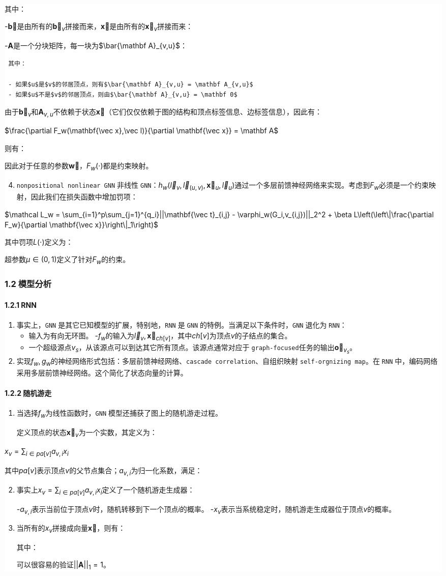    其中：

   -$\mathbf{\vec b}$是由所有的$\mathbf{\vec b}_v$拼接而来，$\mathbf{\vec x}$是由所有的$\mathbf{\vec x}_v$拼接而来：

   -$\mathbf A$是一个分块矩阵，每一块为$\bar{\mathbf A}_{v,u}$：

     其中：

     - 如果$u$是$v$的邻居顶点，则有$\bar{\mathbf A}_{v,u} = \mathbf A_{v,u}$
     - 如果$u$不是$v$的邻居顶点，则由$\bar{\mathbf A}_{v,u} = \mathbf 0$

   由于$\mathbf{\vec b}_v$和$\mathbf A_{v,u}$不依赖于状态$\mathbf{\vec x}$（它们仅仅依赖于图的结构和顶点标签信息、边标签信息），因此有：

  $\frac{\partial F_w(\mathbf{\vec x},\vec l)}{\partial \mathbf{\vec x}} = \mathbf A$

   则有：

   因此对于任意的参数$\mathbf{\vec w}$，$F_w(\cdot)$都是约束映射。

4. `nonpositional nonlinear GNN` 非线性 `GNN`：$h_{w} ({\vec l}_v,{\vec l}_{(u,v)}, \mathbf{\vec x}_{u},{\vec l}_{u})$通过一个多层前馈神经网络来实现。考虑到$F_w$必须是一个约束映射，因此我们在损失函数中增加罚项：

  $\mathcal L_w = \sum_{i=1}^p\sum_{j=1}^{q_i}||\mathbf{\vec t}_{i,j} - \varphi_w(G_i,v_{i,j})||_2^2 + \beta L\left(\left\|\frac{\partial F_w}{\partial \mathbf{\vec x}}\right\|_1\right)$

   其中罚项$L(\cdot)$定义为：

   超参数$\mu \in (0,1)$定义了针对$F_w$的约束。

### 1.2 模型分析

#### 1.2.1 RNN

1. 事实上，`GNN` 是其它已知模型的扩展，特别地，`RNN` 是 `GNN` 的特例。当满足以下条件时，`GNN` 退化为 `RNN`：
   - 输入为有向无环图。
   -$f_w$的输入为$\vec l_v, \mathbf{\vec x}_{ch[v]}$，其中$ch[v]$为顶点$v$的子结点的集合。
   - 一个超级源点$v_s$，从该源点可以到达其它所有顶点。该源点通常对应于 `graph-focused`任务的输出$\mathbf{\vec o}_{v_s}$。
2. 实现$f_w,g_w$的神经网络形式包括：多层前馈神经网络、`cascade correlation`、自组织映射 `self-orgnizing map`。在 `RNN` 中，编码网络采用多层前馈神经网络。这个简化了状态向量的计算。

#### 1.2.2 随机游走

1. 当选择$f_w$为线性函数时，`GNN` 模型还捕获了图上的随机游走过程。

   定义顶点的状态$\mathbf{\vec x}_v$为一个实数，其定义为：

  $x_v = \sum_{i\in pa[v]} a_{v,i}x_i$

   其中$pa[v]$表示顶点$v$的父节点集合；$a_{v,i}$为归一化系数，满足：

2. 事实上$x_v = \sum_{i\in pa[v]} a_{v,i}x_i$定义了一个随机游走生成器：

   -$a_{v,i}$表示当前位于顶点$v$时，随机转移到下一个顶点$i$的概率。
   -$x_v$表示当系统稳定时，随机游走生成器位于顶点$v$的概率。

3. 当所有的$x_v$拼接成向量$\mathbf{\vec x}$，则有：

   其中：

   可以很容易的验证$||\mathbf A||_1 = 1$。
